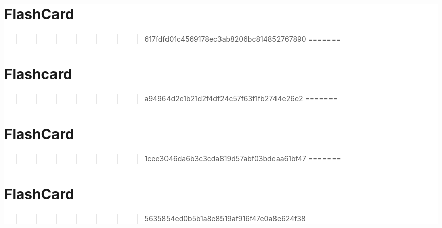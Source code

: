 # FlashCard
>>>>>>> 617fdfd01c4569178ec3ab8206bc814852767890
=======
# Flashcard
>>>>>>> a94964d2e1b21d2f4df24c57f63f1fb2744e26e2
=======
# FlashCard
>>>>>>> 1cee3046da6b3c3cda819d57abf03bdeaa61bf47
=======
# FlashCard
>>>>>>> 5635854ed0b5b1a8e8519af916f47e0a8e624f38
